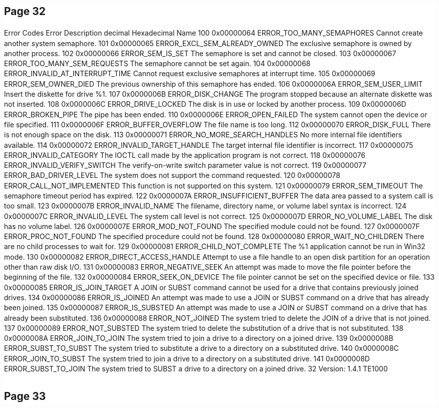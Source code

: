 ## Page 32

Error Codes Error Description decimal Hexadecimal Name 100 0x00000064 ERROR_TOO_MANY_SEMAPHORES Cannot create another system semaphore. 101 0x00000065 ERROR_EXCL_SEM_ALREADY_OWNED The exclusive semaphore is owned by another process. 102 0x00000066 ERROR_SEM_IS_SET The semaphore is set and cannot be closed. 103 0x00000067 ERROR_TOO_MANY_SEM_REQUESTS The semaphore cannot be set again. 104 0x00000068 ERROR_INVALID_AT_INTERRUPT_TIME Cannot request exclusive semaphores at interrupt time. 105 0x00000069 ERROR_SEM_OWNER_DIED The previous ownership of this semaphore has ended. 106 0x0000006A ERROR_SEM_USER_LIMIT Insert the diskette for drive %1. 107 0x0000006B ERROR_DISK_CHANGE The program stopped because an alternate diskette was not inserted. 108 0x0000006C ERROR_DRIVE_LOCKED The disk is in use or locked by another process. 109 0x0000006D ERROR_BROKEN_PIPE The pipe has been ended. 110 0x0000006E ERROR_OPEN_FAILED The system cannot open the device or file specified. 111 0x0000006F ERROR_BUFFER_OVERFLOW The file name is too long. 112 0x00000070 ERROR_DISK_FULL There is not enough space on the disk. 113 0x00000071 ERROR_NO_MORE_SEARCH_HANDLES No more internal file identifiers available. 114 0x00000072 ERROR_INVALID_TARGET_HANDLE The target internal file identifier is incorrect. 117 0x00000075 ERROR_INVALID_CATEGORY The IOCTL call made by the application program is not correct. 118 0x00000076 ERROR_INVALID_VERIFY_SWITCH The verify-on-write switch parameter value is not correct. 119 0x00000077 ERROR_BAD_DRIVER_LEVEL The system does not support the command requested. 120 0x00000078 ERROR_CALL_NOT_IMPLEMENTED This function is not supported on this system. 121 0x00000079 ERROR_SEM_TIMEOUT The semaphore timeout period has expired. 122 0x0000007A ERROR_INSUFFICIENT_BUFFER The data area passed to a system call is too small. 123 0x0000007B ERROR_INVALID_NAME The filename, directory name, or volume label syntax is incorrect. 124 0x0000007C ERROR_INVALID_LEVEL The system call level is not correct. 125 0x0000007D ERROR_NO_VOLUME_LABEL The disk has no volume label. 126 0x0000007E ERROR_MOD_NOT_FOUND The specified module could not be found. 127 0x0000007F ERROR_PROC_NOT_FOUND The specified procedure could not be found. 128 0x00000080 ERROR_WAIT_NO_CHILDREN There are no child processes to wait for. 129 0x00000081 ERROR_CHILD_NOT_COMPLETE The %1 application cannot be run in Win32 mode. 130 0x00000082 ERROR_DIRECT_ACCESS_HANDLE Attempt to use a file handle to an open disk partition for an operation other than raw disk I/O. 131 0x00000083 ERROR_NEGATIVE_SEEK An attempt was made to move the file pointer before the beginning of the file. 132 0x00000084 ERROR_SEEK_ON_DEVICE The file pointer cannot be set on the specified device or file. 133 0x00000085 ERROR_IS_JOIN_TARGET A JOIN or SUBST command cannot be used for a drive that contains previously joined drives. 134 0x00000086 ERROR_IS_JOINED An attempt was made to use a JOIN or SUBST command on a drive that has already been joined. 135 0x00000087 ERROR_IS_SUBSTED An attempt was made to use a JOIN or SUBST command on a drive that has already been substituted. 136 0x00000088 ERROR_NOT_JOINED The system tried to delete the JOIN of a drive that is not joined. 137 0x00000089 ERROR_NOT_SUBSTED The system tried to delete the substitution of a drive that is not substituted. 138 0x0000008A ERROR_JOIN_TO_JOIN The system tried to join a drive to a directory on a joined drive. 139 0x0000008B ERROR_SUBST_TO_SUBST The system tried to substitute a drive to a directory on a substituted drive. 140 0x0000008C ERROR_JOIN_TO_SUBST The system tried to join a drive to a directory on a substituted drive. 141 0x0000008D ERROR_SUBST_TO_JOIN The system tried to SUBST a drive to a directory on a joined drive. 32 Version: 1.4.1 TE1000

## Page 33
